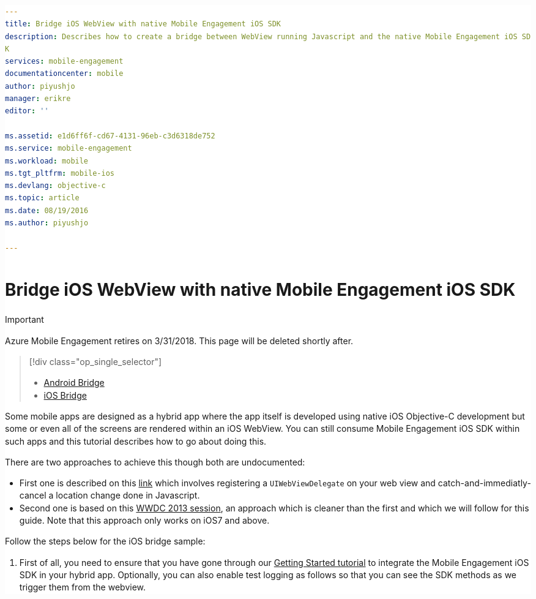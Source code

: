 ```yaml
---
title: Bridge iOS WebView with native Mobile Engagement iOS SDK
description: Describes how to create a bridge between WebView running Javascript and the native Mobile Engagement iOS SDK
services: mobile-engagement
documentationcenter: mobile
author: piyushjo
manager: erikre
editor: ''

ms.assetid: e1d6ff6f-cd67-4131-96eb-c3d6318de752
ms.service: mobile-engagement
ms.workload: mobile
ms.tgt_pltfrm: mobile-ios
ms.devlang: objective-c
ms.topic: article
ms.date: 08/19/2016
ms.author: piyushjo

---
```

# Bridge iOS WebView with native Mobile Engagement iOS SDK
> [!IMPORTANT]
> Azure Mobile Engagement retires on 3/31/2018. This page will be deleted shortly after.
> 

> [!div class="op_single_selector"]
> * [Android Bridge](mobile-engagement-bridge-webview-native-android.md)
> * [iOS Bridge](mobile-engagement-bridge-webview-native-ios.md)
> 
> 

Some mobile apps are designed as a hybrid app where the app itself is developed using native iOS Objective-C development but some or even all of the screens are rendered within an iOS WebView. You can still consume Mobile Engagement iOS SDK within such apps and this tutorial describes how to go about doing this. 

There are two approaches to achieve this though both are undocumented:

* First one is described on this [link](http://stackoverflow.com/questions/9826792/how-to-invoke-objective-c-method-from-javascript-and-send-back-data-to-javascrip) which involves registering a `UIWebViewDelegate` on your web view and catch-and-immediatly-cancel a location change done in Javascript. 
* Second one is based on this [WWDC 2013 session](https://developer.apple.com/videos/play/wwdc2013/615), an approach which is cleaner than the first and which we will follow for this guide. Note that this approach only works on iOS7 and above. 

Follow the steps below for the iOS bridge sample:

1. First of all, you need to ensure that you have gone through our [Getting Started tutorial](mobile-engagement-ios-get-started.md) to integrate the Mobile Engagement iOS SDK in your hybrid app. Optionally, you can also enable test logging as follows so that you can see the SDK methods as we trigger them from the webview. 
   

[1]: ./media/mobile-engagement-bridge-webview-native-ios/sending-event.png
[2]: ./media/mobile-engagement-bridge-webview-native-ios/event-output.png